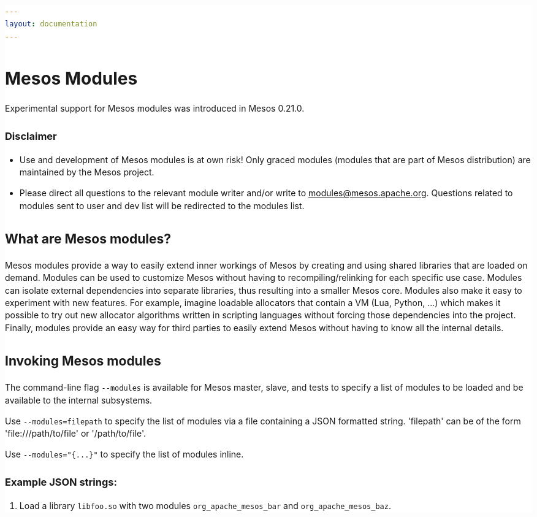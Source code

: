 ```yaml
---
layout: documentation
---
```


# Mesos Modules

Experimental support for Mesos modules was introduced in Mesos 0.21.0.

### Disclaimer

- Use and development of Mesos modules is at own risk! Only graced modules
(modules that are part of Mesos distribution) are maintained by the Mesos
project.

- Please direct all questions to the relevant module writer and/or write to
modules@mesos.apache.org. Questions related to modules sent to user and dev list
will be redirected to the modules list.


## What are Mesos modules?
Mesos modules provide a way to easily extend inner workings of Mesos by creating
and using shared libraries that are loaded on demand.  Modules can be used to
customize Mesos without having to recompiling/relinking for each specific use
case.  Modules can isolate external dependencies into separate libraries, thus
resulting into a smaller Mesos core.
Modules also make it easy to experiment with new features.
For example, imagine loadable allocators that contain a VM (Lua, Python, ...)
which makes it possible to try out new allocator algorithms written in
scripting languages without forcing those dependencies into the project.
Finally, modules provide an easy way for third parties to easily extend Mesos
without having to know all the internal details.


## Invoking Mesos modules

The command-line flag `--modules` is available for Mesos master, slave, and
tests to specify a list of modules to be loaded and be available to the internal
subsystems.

Use `--modules=filepath` to specify the list of modules via a
file containing a JSON formatted string. 'filepath' can be
of the form 'file:///path/to/file' or '/path/to/file'.

Use `--modules="{...}"` to specify the list of modules inline.


### Example JSON strings:

1. Load a library `libfoo.so` with two modules `org_apache_mesos_bar` and
   `org_apache_mesos_baz`.
